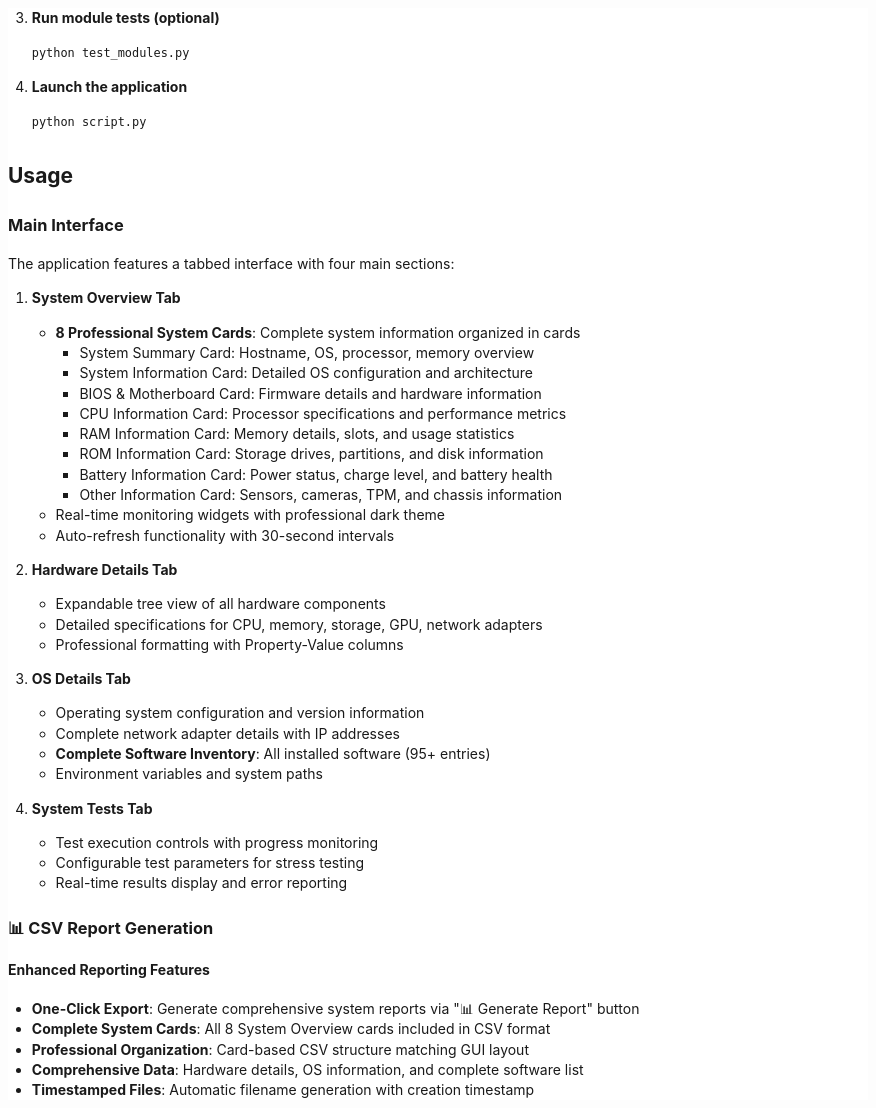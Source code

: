 3. **Run module tests (optional)**
   ```bash
   python test_modules.py
   ```

4. **Launch the application**
   ```bash
   python script.py
   ```

## Usage

### Main Interface
The application features a tabbed interface with four main sections:

1. **System Overview Tab**
   - **8 Professional System Cards**: Complete system information organized in cards
     - System Summary Card: Hostname, OS, processor, memory overview
     - System Information Card: Detailed OS configuration and architecture
     - BIOS & Motherboard Card: Firmware details and hardware information
     - CPU Information Card: Processor specifications and performance metrics
     - RAM Information Card: Memory details, slots, and usage statistics
     - ROM Information Card: Storage drives, partitions, and disk information
     - Battery Information Card: Power status, charge level, and battery health
     - Other Information Card: Sensors, cameras, TPM, and chassis information
   - Real-time monitoring widgets with professional dark theme
   - Auto-refresh functionality with 30-second intervals

2. **Hardware Details Tab**
   - Expandable tree view of all hardware components
   - Detailed specifications for CPU, memory, storage, GPU, network adapters
   - Professional formatting with Property-Value columns

3. **OS Details Tab**
   - Operating system configuration and version information
   - Complete network adapter details with IP addresses
   - **Complete Software Inventory**: All installed software (95+ entries)
   - Environment variables and system paths

4. **System Tests Tab**
   - Test execution controls with progress monitoring
   - Configurable test parameters for stress testing
   - Real-time results display and error reporting

### 📊 CSV Report Generation

#### Enhanced Reporting Features
- **One-Click Export**: Generate comprehensive system reports via "📊 Generate Report" button
- **Complete System Cards**: All 8 System Overview cards included in CSV format
- **Professional Organization**: Card-based CSV structure matching GUI layout
- **Comprehensive Data**: Hardware details, OS information, and complete software list
- **Timestamped Files**: Automatic filename generation with creation timestamp
